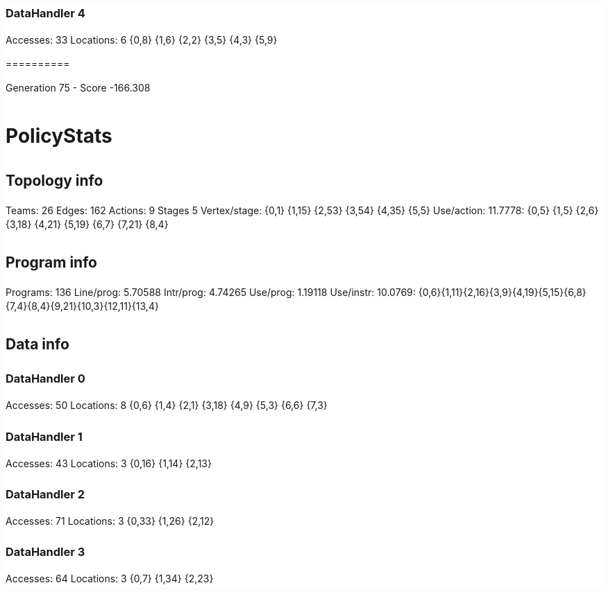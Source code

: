 ### DataHandler 4
Accesses:	33
Locations:	6
{0,8} {1,6} {2,2} {3,5} {4,3} {5,9} 


==========

Generation 75 - Score -166.308

# PolicyStats
## Topology info
Teams:		26
Edges:		162
Actions:	9
Stages		5
Vertex/stage:	{0,1} {1,15} {2,53} {3,54} {4,35} {5,5} 
Use/action:	11.7778: {0,5} {1,5} {2,6} {3,18} {4,21} {5,19} {6,7} {7,21} {8,4} 

## Program info
Programs:	136
Line/prog:	5.70588
Intr/prog:	4.74265
Use/prog:	1.19118
Use/instr:	10.0769: {0,6}{1,11}{2,16}{3,9}{4,19}{5,15}{6,8}{7,4}{8,4}{9,21}{10,3}{12,11}{13,4}

## Data info

### DataHandler 0
Accesses:	50
Locations:	8
{0,6} {1,4} {2,1} {3,18} {4,9} {5,3} {6,6} {7,3} 

### DataHandler 1
Accesses:	43
Locations:	3
{0,16} {1,14} {2,13} 

### DataHandler 2
Accesses:	71
Locations:	3
{0,33} {1,26} {2,12} 

### DataHandler 3
Accesses:	64
Locations:	3
{0,7} {1,34} {2,23} 
